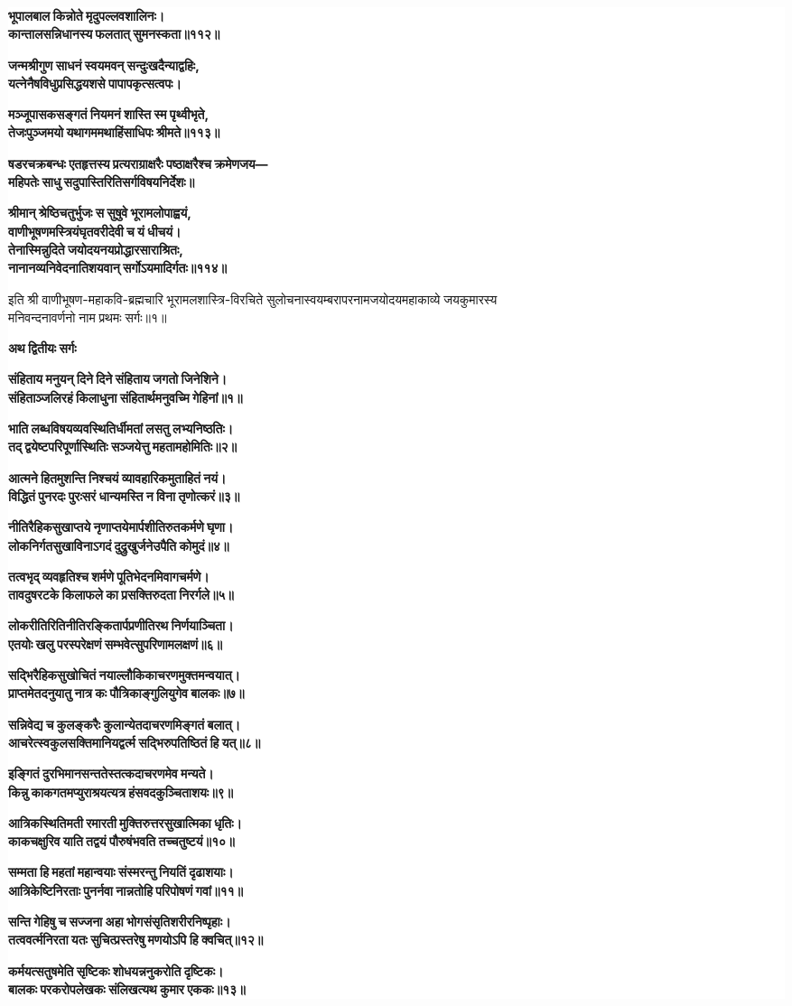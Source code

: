 **भूपालबाल किन्नोते मृदुपल्लवशालिनः।**  
**कान्तालसन्निधानस्य फलतात् सुमनस्कता॥११२॥**

**जन्मश्रीगुण साधनं स्वयमवन् सन्दुःखदैन्याद्वहिः,**  
**यत्नेनैषविधुप्रसिद्धयशसे पापापकृत्सत्वपः।**

**मञ्जूपासकसङ्गतं नियमनं शास्ति स्म पृथ्वीभृते,  
तेजःपुञ्जमयो यथागममथाहिंसाधिपः श्रीमते॥११३॥**

**षडरचक्रबन्धः एतहृत्तस्य प्रत्यराग्राक्षरैः पष्ठाक्षरैश्च क्रमेणजय—**  
**महिपतेः साधु सदुपास्तिरितिसर्गविषयनिर्देशः॥**

**श्रीमान् श्रेष्ठिचतुर्भुजः स सुषुवे भूरामलोपाह्वयं,**  
**वाणीभूषणमस्त्रियंघृतवरीदेवी च यं धीचयं।**  
**तेनास्मिन्नुदिते जयोदयनयप्रोद्धारसाराश्रितः,**  
**नानानव्यनिवेदनातिशयवान् सर्गोऽयमादिर्गतः॥११४॥**

इति श्री वाणीभूषण-महाकवि-ब्रह्मचारि भूरामलशास्त्रि-विरचिते सुलोचनास्वयम्बरापरनामजयोदयमहाकाव्ये जयकुमारस्य  
मनिवन्दनावर्णनो नाम प्रथमः सर्गः॥१॥

**अथ द्वितीयः सर्गः**

**संहिताय मनुयन् दिने दिने संहिताय जगतो जिनेशिने।  
संहिताञ्जलिरहं किलाधुना संहितार्थमनुवच्मि गेहिनां॥१॥**

**भाति लब्धविषयव्यवस्थितिर्धीमतां लसतु लभ्यनिष्ठतिः।  
तद् द्वयेष्टपरिपूर्णास्थितिः सञ्जयेत्तु महतामहोमितिः॥२॥**

**आत्मने हितमुशन्ति निश्चयं व्यावहारिकमुताहितं नयं।  
विद्धितं पुनरदः पुरःसरं धान्यमस्ति न विना तृणोत्करं॥३॥**

**नीतिरैहिकसुखाप्तये नृणाप्तयेमार्पशीतिरुतकर्मणे घृणा।  
लोकनिर्गतसुखाविनाऽगदं दुद्रुखुर्जनेउपैति कोमुदं॥४॥**

**तत्वभृद् व्यवहृतिश्च शर्मणे पूतिभेदनमिवागचर्मणे।  
तावदुषरटके किलाफले का प्रसक्तिरुदता निरर्गले॥५॥**

**लोकरीतिरितिनीतिरङ्कितार्पप्रणीतिरथ निर्णयाञ्चिता।  
एतयोः खलु परस्परेक्षणं सम्भवेत्सुपरिणामलक्षणं॥६॥**

**सद्भिरैहिकसुखोचितं नयाल्लौकिकाचरणमुक्तमन्वयात्।  
प्राप्तमेतदनुयातु नात्र कः पौत्रिकाङ्गुलियुगेव बालकः॥७॥**

**सन्निवेद्य च कुलङ्करैः कुलान्येतदाचरणमिङ्गतं बलात्।  
आचरेत्स्वकुलसक्तिमानियद्वर्त्म सद्भिरुपतिष्ठितं हि यत्॥८॥**

**इङ्गितं दुरभिमानसन्ततेस्तत्कदाचरणमेव मन्यते।  
किन्नु काकगतमप्युराश्रयत्यत्र हंसवदकुञ्चिताशयः॥९॥**

**आत्रिकस्थितिमती रमारती मुक्तिरुत्तरसुखात्मिका धृतिः।  
काकचक्षुरिव याति तद्वयं पौरुषंभवति तच्चतुष्टयं॥१०॥**

**सम्मता हि महतां महान्वयाः संस्मरन्तु नियतिं दृढाशयाः।  
आत्रिकेष्टिनिरताः पुनर्नवा नान्नतोहि परिपोषणं गवां॥११॥**

**सन्ति गेहिषु च सज्जना अहा भोगसंसृतिशरीरनिष्पृहाः।  
तत्ववर्त्मनिरता यतः सुचित्प्रस्तरेषु मणयोऽपि हि क्वचित्॥१२॥**

**कर्मयत्सतुषमेति सृष्टिकः शोधयन्ननुकरोति दृष्टिकः।  
बालकः परकरोपलेखकः संलिखत्यथ कुमार एककः॥१३॥**
